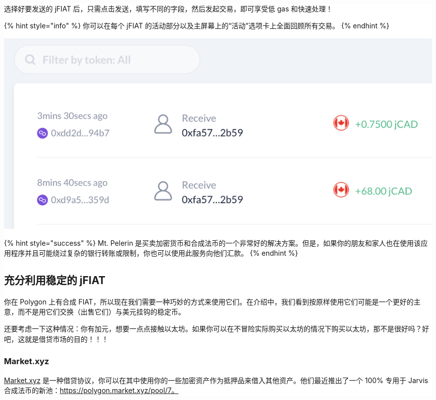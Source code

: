 选择好要发送的 jFIAT 后，只需点击发送，填写不同的字段，然后发起交易，即可享受低 gas 和快速处理！

{% hint style="info" %}
你可以在每个 jFIAT 的活动部分以及主屏幕上的“活动”选项卡上全面回顾所有交易。
{% endhint %}

![检查我是否在 DeBank.com 上收到了我的 jCAD](../../.gitbook/assets/Jarvis-7.png)

{% hint style="success" %}
Mt. Pelerin 是买卖加密货币和合成法币的一个非常好的解决方案。但是，如果你的朋友和家人也在使用该应用程序并且可能绕过复杂的银行转账或限制，你也可以使用此服务向他们汇款。
{% endhint %}

## 充分利用稳定的 jFIAT

你在 Polygon 上有合成 FIAT，所以现在我们需要一种巧妙的方式来使用它们。在介绍中，我们看到按原样使用它们可能是一个更好的主意，而不是用它们交换（出售它们）与美元挂钩的稳定币。

还要考虑一下这种情况：你有加元，想要一点点接触以太坊。如果你可以在不冒险实际购买以太坊的情况下购买以太坊，那不是很好吗？好吧，这就是借贷市场的目的！！！

### Market.xyz

[Market.xyz](https://www.market.xyz/) 是一种借贷协议，你可以在其中使用你的一些加密资产作为抵押品来借入其他资产。他们最近推出了一个 100% 专用于 Jarvis 合成法币的新池：https://polygon.market.xyz/pool/7。
